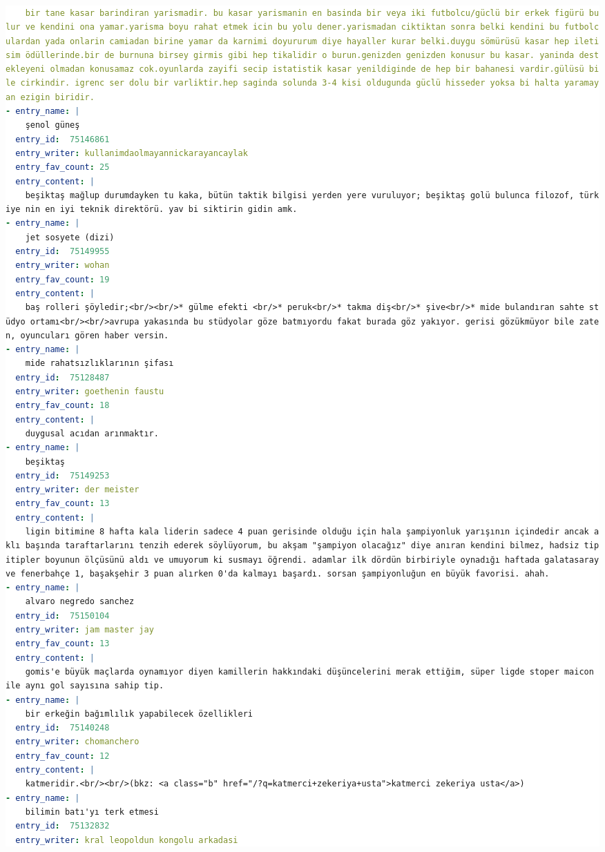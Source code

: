 ```yaml
    bir tane kasar barindiran yarismadir. bu kasar yarismanin en basinda bir veya iki futbolcu/güclü bir erkek figürü bulur ve kendini ona yamar.yarisma boyu rahat etmek icin bu yolu dener.yarismadan ciktiktan sonra belki kendini bu futbolculardan yada onlarin camiadan birine yamar da karnimi doyururum diye hayaller kurar belki.duygu sömürüsü kasar hep iletisim ödüllerinde.bir de burnuna birsey girmis gibi hep tikalidir o burun.genizden genizden konusur bu kasar. yaninda destekleyeni olmadan konusamaz cok.oyunlarda zayifi secip istatistik kasar yenildiginde de hep bir bahanesi vardir.gülüsü bile cirkindir. igrenc ser dolu bir varliktir.hep saginda solunda 3-4 kisi oldugunda güclü hisseder yoksa bi halta yaramayan ezigin biridir.
- entry_name: |
    şenol güneş
  entry_id:  75146861
  entry_writer: kullanimdaolmayannickarayancaylak
  entry_fav_count: 25
  entry_content: |
    beşiktaş mağlup durumdayken tu kaka, bütün taktik bilgisi yerden yere vuruluyor; beşiktaş golü bulunca filozof, türkiye nin en iyi teknik direktörü. yav bi siktirin gidin amk.
- entry_name: |
    jet sosyete (dizi)
  entry_id:  75149955
  entry_writer: wohan
  entry_fav_count: 19
  entry_content: |
    baş rolleri şöyledir;<br/><br/>* gülme efekti <br/>* peruk<br/>* takma diş<br/>* şive<br/>* mide bulandıran sahte stüdyo ortamı<br/><br/>avrupa yakasında bu stüdyolar göze batmıyordu fakat burada göz yakıyor. gerisi gözükmüyor bile zaten, oyuncuları gören haber versin.
- entry_name: |
    mide rahatsızlıklarının şifası
  entry_id:  75128487
  entry_writer: goethenin faustu
  entry_fav_count: 18
  entry_content: |
    duygusal acıdan arınmaktır.
- entry_name: |
    beşiktaş
  entry_id:  75149253
  entry_writer: der meister
  entry_fav_count: 13
  entry_content: |
    ligin bitimine 8 hafta kala liderin sadece 4 puan gerisinde olduğu için hala şampiyonluk yarışının içindedir ancak aklı başında taraftarlarını tenzih ederek söylüyorum, bu akşam "şampiyon olacağız" diye anıran kendini bilmez, hadsiz tipitipler boyunun ölçüsünü aldı ve umuyorum ki susmayı öğrendi. adamlar ilk dördün birbiriyle oynadığı haftada galatasaray ve fenerbahçe 1, başakşehir 3 puan alırken 0'da kalmayı başardı. sorsan şampiyonluğun en büyük favorisi. ahah.
- entry_name: |
    alvaro negredo sanchez
  entry_id:  75150104
  entry_writer: jam master jay
  entry_fav_count: 13
  entry_content: |
    gomis'e büyük maçlarda oynamıyor diyen kamillerin hakkındaki düşüncelerini merak ettiğim, süper ligde stoper maicon ile aynı gol sayısına sahip tip.
- entry_name: |
    bir erkeğin bağımlılık yapabilecek özellikleri
  entry_id:  75140248
  entry_writer: chomanchero
  entry_fav_count: 12
  entry_content: |
    katmeridir.<br/><br/>(bkz: <a class="b" href="/?q=katmerci+zekeriya+usta">katmerci zekeriya usta</a>)
- entry_name: |
    bilimin batı'yı terk etmesi
  entry_id:  75132832
  entry_writer: kral leopoldun kongolu arkadasi
```
